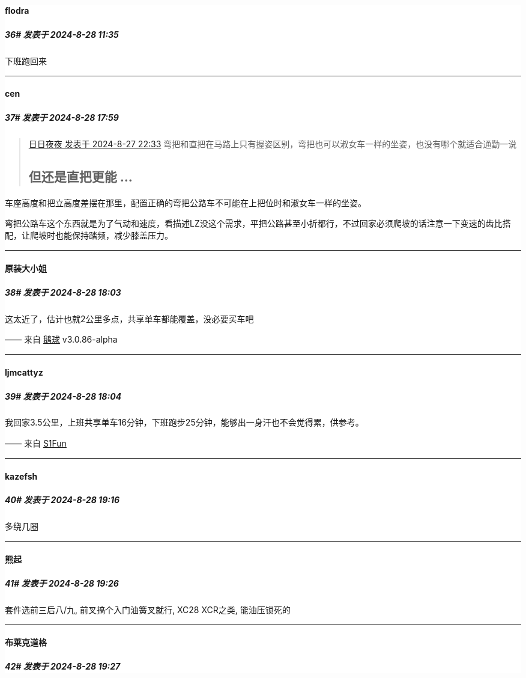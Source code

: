 ####  flodra  
##### 36#       发表于 2024-8-28 11:35

下班跑回来

*****

####  cen  
##### 37#       发表于 2024-8-28 17:59

<blockquote><a href="httphttps://bbs.saraba1st.com/2b/forum.php?mod=redirect&amp;goto=findpost&amp;pid=66035690&amp;ptid=2196785" target="_blank">日日夜夜 发表于 2024-8-27 22:33</a>
弯把和直把在马路上只有握姿区别，弯把也可以淑女车一样的坐姿，也没有哪个就适合通勤一说

但还是直把更能 ...</blockquote>
车座高度和把立高度差摆在那里，配置正确的弯把公路车不可能在上把位时和淑女车一样的坐姿。
----
弯把公路车这个东西就是为了气动和速度，看描述LZ没这个需求，平把公路甚至小折都行，不过回家必须爬坡的话注意一下变速的齿比搭配，让爬坡时也能保持踏频，减少膝盖压力。

*****

####  原装大小姐  
##### 38#       发表于 2024-8-28 18:03

这太近了，估计也就2公里多点，共享单车都能覆盖，没必要买车吧

—— 来自 [鹅球](https://www.pgyer.com/xfPejhuq) v3.0.86-alpha

*****

####  ljmcattyz  
##### 39#       发表于 2024-8-28 18:04

我回家3.5公里，上班共享单车16分钟，下班跑步25分钟，能够出一身汗也不会觉得累，供参考。

—— 来自 [S1Fun](https://s1fun.koalcat.com)

*****

####  kazefsh  
##### 40#       发表于 2024-8-28 19:16

多绕几圈


*****

####  熊起  
##### 41#       发表于 2024-8-28 19:26

套件选前三后八/九, 前叉搞个入门油簧叉就行, XC28 XCR之类, 能油压锁死的

*****

####  布莱克道格  
##### 42#       发表于 2024-8-28 19:27
